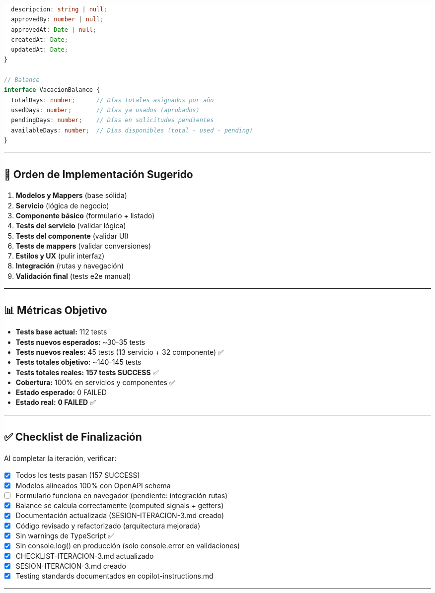 ```typescript
  descripcion: string | null;
  approvedBy: number | null;
  approvedAt: Date | null;
  createdAt: Date;
  updatedAt: Date;
}

// Balance
interface VacacionBalance {
  totalDays: number;      // Días totales asignados por año
  usedDays: number;       // Días ya usados (aprobados)
  pendingDays: number;    // Días en solicitudes pendientes
  availableDays: number;  // Días disponibles (total - used - pending)
}
```

---

## 🚀 Orden de Implementación Sugerido

1. **Modelos y Mappers** (base sólida)
2. **Servicio** (lógica de negocio)
3. **Componente básico** (formulario + listado)
4. **Tests del servicio** (validar lógica)
5. **Tests del componente** (validar UI)
6. **Tests de mappers** (validar conversiones)
7. **Estilos y UX** (pulir interfaz)
8. **Integración** (rutas y navegación)
9. **Validación final** (tests e2e manual)

---

## 📊 Métricas Objetivo

- **Tests base actual:** 112 tests
- **Tests nuevos esperados:** ~30-35 tests
- **Tests nuevos reales:** 45 tests (13 servicio + 32 componente) ✅
- **Tests totales objetivo:** ~140-145 tests
- **Tests totales reales:** **157 tests SUCCESS** ✅
- **Cobertura:** 100% en servicios y componentes ✅
- **Estado esperado:** 0 FAILED
- **Estado real:** **0 FAILED** ✅

---

## ✅ Checklist de Finalización

Al completar la iteración, verificar:
- [x] Todos los tests pasan (157 SUCCESS)
- [x] Modelos alineados 100% con OpenAPI schema
- [ ] Formulario funciona en navegador (pendiente: integración rutas)
- [x] Balance se calcula correctamente (computed signals + getters)
- [x] Documentación actualizada (SESION-ITERACION-3.md creado)
- [x] Código revisado y refactorizado (arquitectura mejorada)
- [x] Sin warnings de TypeScript ✅
- [x] Sin console.log() en producción (solo console.error en validaciones)
- [x] CHECKLIST-ITERACION-3.md actualizado
- [x] SESION-ITERACION-3.md creado
- [x] Testing standards documentados en copilot-instructions.md

---